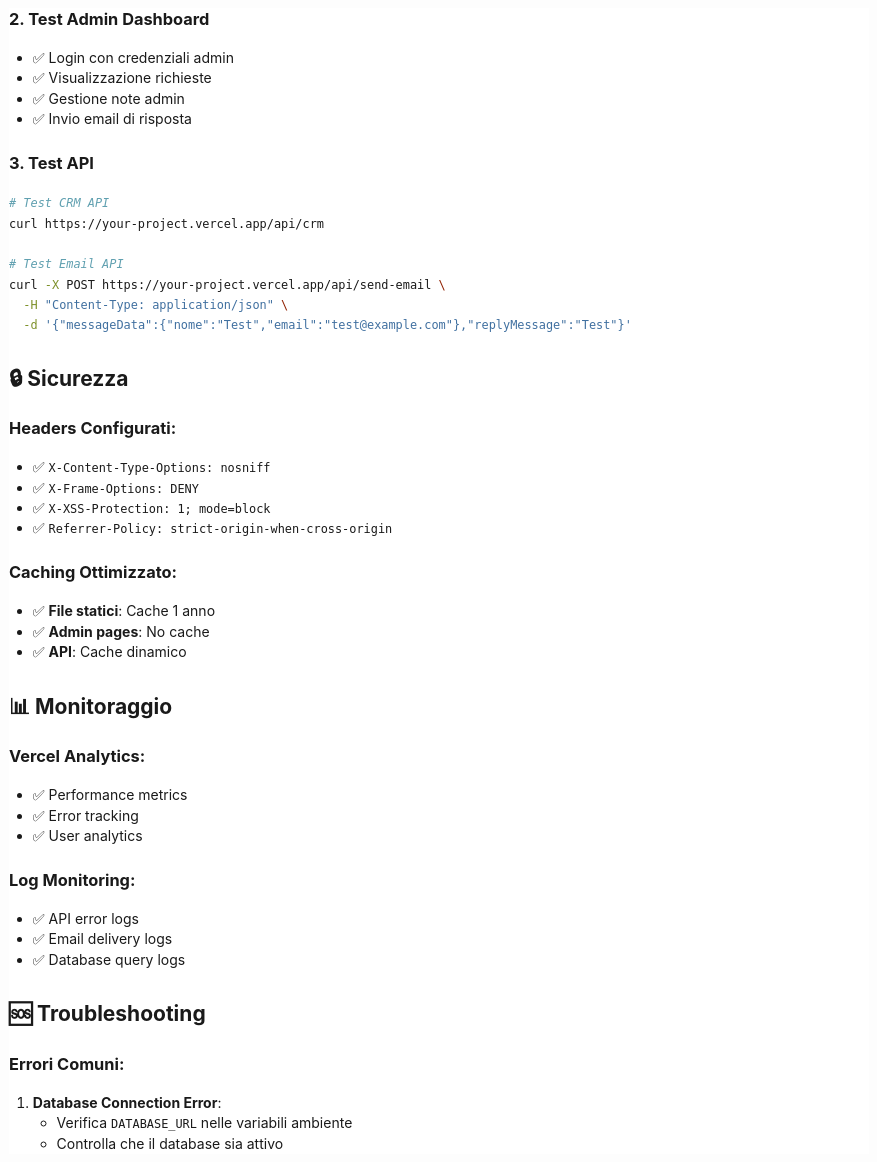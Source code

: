 ### 2. **Test Admin Dashboard**
- ✅ Login con credenziali admin
- ✅ Visualizzazione richieste
- ✅ Gestione note admin
- ✅ Invio email di risposta

### 3. **Test API**
```bash
# Test CRM API
curl https://your-project.vercel.app/api/crm

# Test Email API
curl -X POST https://your-project.vercel.app/api/send-email \
  -H "Content-Type: application/json" \
  -d '{"messageData":{"nome":"Test","email":"test@example.com"},"replyMessage":"Test"}'
```

## 🔒 Sicurezza

### **Headers Configurati**:
- ✅ `X-Content-Type-Options: nosniff`
- ✅ `X-Frame-Options: DENY`
- ✅ `X-XSS-Protection: 1; mode=block`
- ✅ `Referrer-Policy: strict-origin-when-cross-origin`

### **Caching Ottimizzato**:
- ✅ **File statici**: Cache 1 anno
- ✅ **Admin pages**: No cache
- ✅ **API**: Cache dinamico

## 📊 Monitoraggio

### **Vercel Analytics**:
- ✅ Performance metrics
- ✅ Error tracking
- ✅ User analytics

### **Log Monitoring**:
- ✅ API error logs
- ✅ Email delivery logs
- ✅ Database query logs

## 🆘 Troubleshooting

### **Errori Comuni**:

1. **Database Connection Error**:
   - Verifica `DATABASE_URL` nelle variabili ambiente
   - Controlla che il database sia attivo
